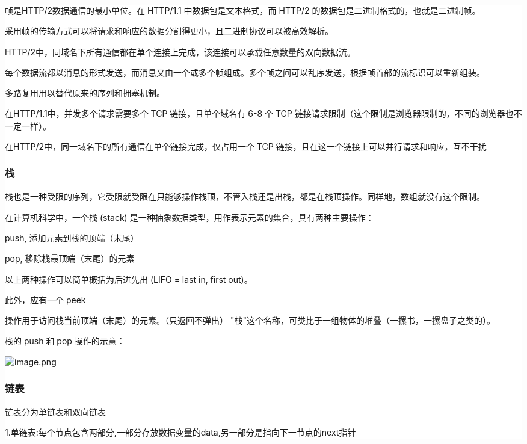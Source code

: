 
 
帧是HTTP/2数据通信的最小单位。在 HTTP/1.1 中数据包是文本格式，而 HTTP/2 的数据包是二进制格式的，也就是二进制帧。
 

 
采用帧的传输方式可以将请求和响应的数据分割得更小，且二进制协议可以被高效解析。
 

 
HTTP/2中，同域名下所有通信都在单个连接上完成，该连接可以承载任意数量的双向数据流。
 

 
每个数据流都以消息的形式发送，而消息又由一个或多个帧组成。多个帧之间可以乱序发送，根据帧首部的流标识可以重新组装。
 

 
多路复用用以替代原来的序列和拥塞机制。
 

 
在HTTP/1.1中，并发多个请求需要多个 TCP 链接，且单个域名有 6-8 个 TCP 链接请求限制（这个限制是浏览器限制的，不同的浏览器也不一定一样）。
 

 
在HTTP/2中，同一域名下的所有通信在单个链接完成，仅占用一个 TCP 链接，且在这一个链接上可以并行请求和响应，互不干扰
 

### 栈
 
栈也是一种受限的序列，它受限就受限在只能够操作栈顶，不管入栈还是出栈，都是在栈顶操作。同样地，数组就没有这个限制。
 

 
在计算机科学中，一个栈 (stack) 是一种抽象数据类型，用作表示元素的集合，具有两种主要操作：
 

 
push, 添加元素到栈的顶端（末尾）
 

 
pop, 移除栈最顶端（末尾）的元素
 

 
以上两种操作可以简单概括为后进先出 (LIFO = last in, first out)。
 

 
此外，应有一个 peek
 

 
操作用于访问栈当前顶端（末尾）的元素。（只返回不弹出）
"栈"这个名称，可类比于一组物体的堆叠（一摞书，一摞盘子之类的）。
 

 
栈的 push 和 pop 操作的示意：

![image.png](http://note.youdao.com/yws/res/5539/WEBRESOURCE19dc9bc298aca8b96512a86aca4f2b5e)


### 链表
 
链表分为单链表和双向链表
 

 
1.单链表:每个节点包含两部分,一部分存放数据变量的data,另一部分是指向下一节点的next指针
 